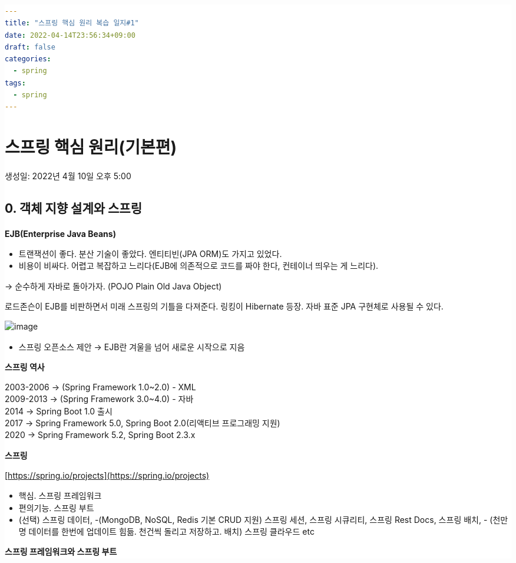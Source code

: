 ```yaml
---
title: "스프링 핵심 원리 복습 일지#1"
date: 2022-04-14T23:56:34+09:00
draft: false
categories:
  - spring
tags:
  - spring
---
```


# 스프링 핵심 원리(기본편)

생성일: 2022년 4월 10일 오후 5:00

## 0. 객체 지향 설계와 스프링

**EJB(Enterprise Java Beans)**

- 트랜잭션이 좋다. 분산 기술이 좋았다. 엔티티빈(JPA ORM)도 가지고 있었다.
- 비용이 비싸다. 어렵고 복잡하고 느리다(EJB에 의존적으로 코드를 짜야 한다, 컨테이너 띄우는 게 느리다).

→ 순수하게 자바로 돌아가자. (POJO Plain Old Java Object)

로드존슨이 EJB를 비판하면서 미래 스프링의 기틀을 다져준다.
링킹이 Hibernate 등장. 자바 표준 JPA 구현체로 사용될 수 있다.

![image](https://user-images.githubusercontent.com/46602874/163420439-f72a983e-ab35-49f8-ab9c-3b7fcd259f55.png)

- 스프링 오픈소스 제안 → EJB란 겨울을 넘어 새로운 시작으로 지음

**스프링 역사**

2003-2006 → (Spring Framework 1.0~2.0) - XML  
2009-2013 → (Spring Framework 3.0~4.0) - 자바  
2014 → Spring Boot 1.0 출시  
2017 → Spring Framework 5.0, Spring Boot 2.0(리액티브 프로그래밍 지원)  
2020 → Spring Framework 5.2, Spring Boot 2.3.x

**스프링**

[https://spring.io/projects](https://spring.io/projects)

- 핵심. 스프링 프레임워크
- 편의기능. 스프링 부트
- (선택)
    스프링 데이터, -(MongoDB, NoSQL, Redis 기본 CRUD 지원)
    스프링 세션, 스프링 시큐리티, 스프링 Rest Docs, 
    스프링 배치,  - (천만명 데이터를 한번에 업데이트 힘듦. 천건씩 돌리고 저장하고. 배치)
    스프링 클라우드
    etc

**스프링 프레임워크와 스프링 부트**
